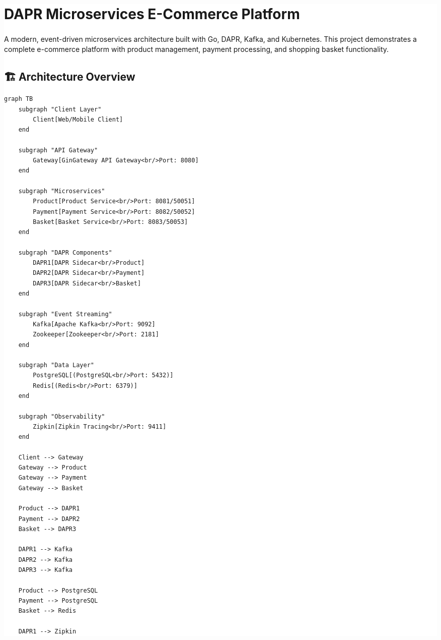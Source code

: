 # DAPR Microservices E-Commerce Platform

A modern, event-driven microservices architecture built with Go, DAPR, Kafka, and Kubernetes. This project demonstrates a complete e-commerce platform with product management, payment processing, and shopping basket functionality.

## 🏗️ Architecture Overview

```mermaid
graph TB
    subgraph "Client Layer"
        Client[Web/Mobile Client]
    end
    
    subgraph "API Gateway"
        Gateway[GinGateway API Gateway<br/>Port: 8080]
    end
    
    subgraph "Microservices"
        Product[Product Service<br/>Port: 8081/50051]
        Payment[Payment Service<br/>Port: 8082/50052]
        Basket[Basket Service<br/>Port: 8083/50053]
    end
    
    subgraph "DAPR Components"
        DAPR1[DAPR Sidecar<br/>Product]
        DAPR2[DAPR Sidecar<br/>Payment]
        DAPR3[DAPR Sidecar<br/>Basket]
    end
    
    subgraph "Event Streaming"
        Kafka[Apache Kafka<br/>Port: 9092]
        Zookeeper[Zookeeper<br/>Port: 2181]
    end
    
    subgraph "Data Layer"
        PostgreSQL[(PostgreSQL<br/>Port: 5432)]
        Redis[(Redis<br/>Port: 6379)]
    end
    
    subgraph "Observability"
        Zipkin[Zipkin Tracing<br/>Port: 9411]
    end
    
    Client --> Gateway
    Gateway --> Product
    Gateway --> Payment
    Gateway --> Basket
    
    Product --> DAPR1
    Payment --> DAPR2
    Basket --> DAPR3
    
    DAPR1 --> Kafka
    DAPR2 --> Kafka
    DAPR3 --> Kafka
    
    Product --> PostgreSQL
    Payment --> PostgreSQL
    Basket --> Redis
    
    DAPR1 --> Zipkin
```